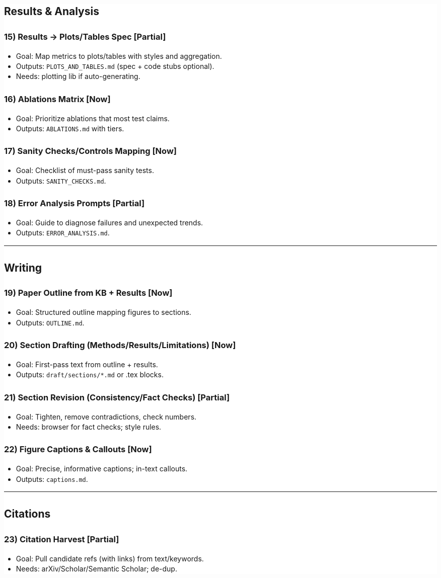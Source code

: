 ## Results & Analysis

### 15) Results → Plots/Tables Spec [Partial]
- Goal: Map metrics to plots/tables with styles and aggregation.
- Outputs: `PLOTS_AND_TABLES.md` (spec + code stubs optional).
- Needs: plotting lib if auto-generating.

### 16) Ablations Matrix [Now]
- Goal: Prioritize ablations that most test claims.
- Outputs: `ABLATIONS.md` with tiers.

### 17) Sanity Checks/Controls Mapping [Now]
- Goal: Checklist of must-pass sanity tests.
- Outputs: `SANITY_CHECKS.md`.

### 18) Error Analysis Prompts [Partial]
- Goal: Guide to diagnose failures and unexpected trends.
- Outputs: `ERROR_ANALYSIS.md`.

---

## Writing

### 19) Paper Outline from KB + Results [Now]
- Goal: Structured outline mapping figures to sections.
- Outputs: `OUTLINE.md`.

### 20) Section Drafting (Methods/Results/Limitations) [Now]
- Goal: First-pass text from outline + results.
- Outputs: `draft/sections/*.md` or .tex blocks.

### 21) Section Revision (Consistency/Fact Checks) [Partial]
- Goal: Tighten, remove contradictions, check numbers.
- Needs: browser for fact checks; style rules.

### 22) Figure Captions & Callouts [Now]
- Goal: Precise, informative captions; in-text callouts.
- Outputs: `captions.md`.

---

## Citations

### 23) Citation Harvest [Partial]
- Goal: Pull candidate refs (with links) from text/keywords.
- Needs: arXiv/Scholar/Semantic Scholar; de-dup.
